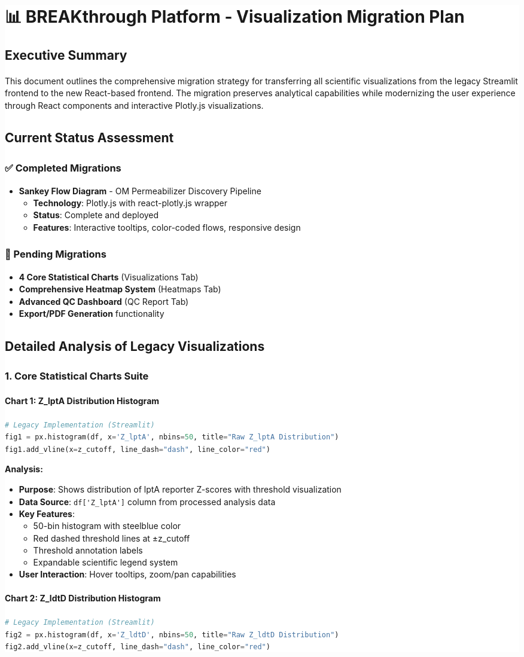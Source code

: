 # 📊 BREAKthrough Platform - Visualization Migration Plan

## Executive Summary

This document outlines the comprehensive migration strategy for transferring all scientific visualizations from the legacy Streamlit frontend to the new React-based frontend. The migration preserves analytical capabilities while modernizing the user experience through React components and interactive Plotly.js visualizations.

## Current Status Assessment

### ✅ Completed Migrations
- **Sankey Flow Diagram** - OM Permeabilizer Discovery Pipeline
  - **Technology**: Plotly.js with react-plotly.js wrapper
  - **Status**: Complete and deployed
  - **Features**: Interactive tooltips, color-coded flows, responsive design

### 🎯 Pending Migrations
- **4 Core Statistical Charts** (Visualizations Tab)
- **Comprehensive Heatmap System** (Heatmaps Tab) 
- **Advanced QC Dashboard** (QC Report Tab)
- **Export/PDF Generation** functionality

## Detailed Analysis of Legacy Visualizations

### 1. Core Statistical Charts Suite

#### **Chart 1: Z_lptA Distribution Histogram**
```python
# Legacy Implementation (Streamlit)
fig1 = px.histogram(df, x='Z_lptA', nbins=50, title="Raw Z_lptA Distribution")
fig1.add_vline(x=z_cutoff, line_dash="dash", line_color="red")
```

**Analysis:**
- **Purpose**: Shows distribution of lptA reporter Z-scores with threshold visualization
- **Data Source**: `df['Z_lptA']` column from processed analysis data
- **Key Features**: 
  - 50-bin histogram with steelblue color
  - Red dashed threshold lines at ±z_cutoff
  - Threshold annotation labels
  - Expandable scientific legend system
- **User Interaction**: Hover tooltips, zoom/pan capabilities

#### **Chart 2: Z_ldtD Distribution Histogram**
```python
# Legacy Implementation (Streamlit)  
fig2 = px.histogram(df, x='Z_ldtD', nbins=50, title="Raw Z_ldtD Distribution")
fig2.add_vline(x=z_cutoff, line_dash="dash", line_color="red")
```
